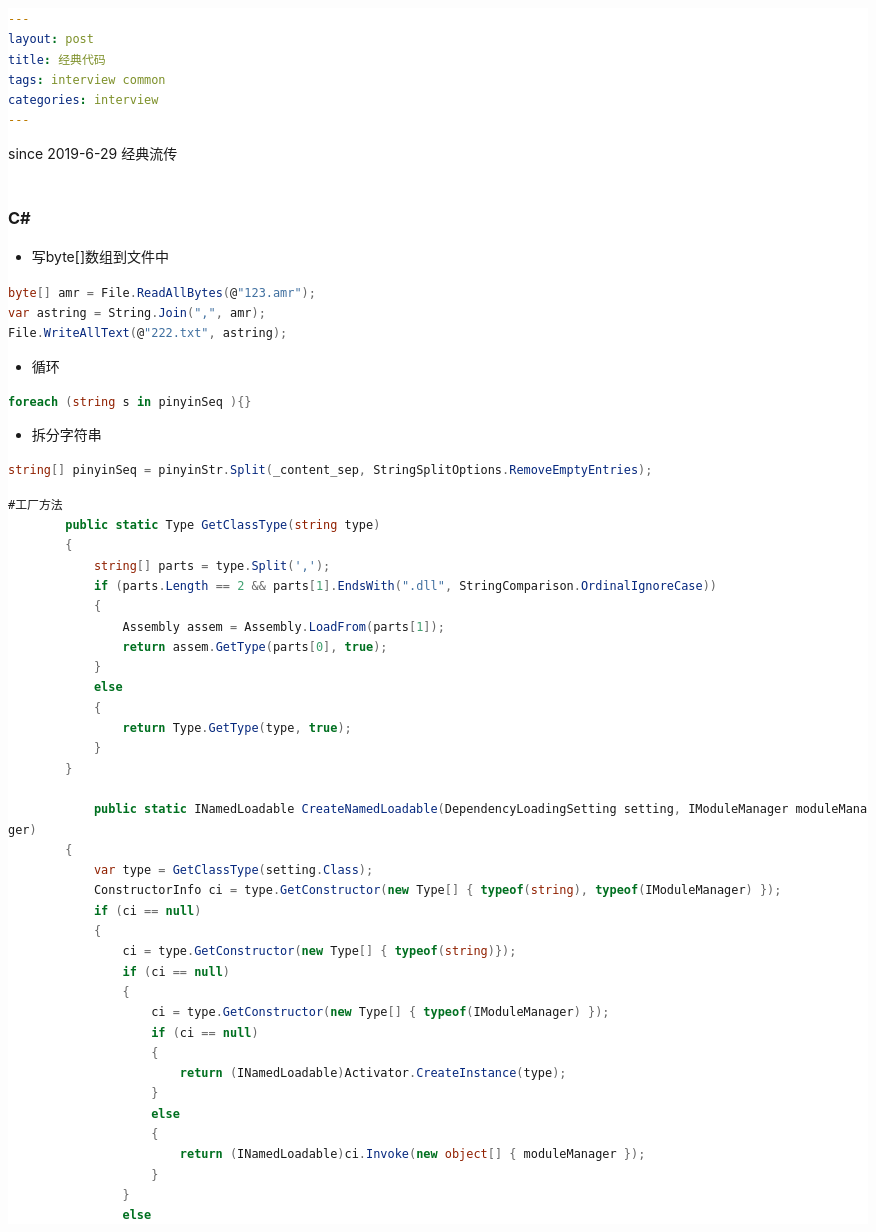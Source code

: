 ```yaml
---
layout: post
title: 经典代码
tags: interview common
categories: interview
---
```

since 2019-6-29
经典流传<br>
<br>

### C#
- 写byte[]数组到文件中
```C# 
byte[] amr = File.ReadAllBytes(@"123.amr");
var astring = String.Join(",", amr);
File.WriteAllText(@"222.txt", astring);
```
- 循环
```C# 
foreach (string s in pinyinSeq ){}
```
- 拆分字符串
```C#
string[] pinyinSeq = pinyinStr.Split(_content_sep, StringSplitOptions.RemoveEmptyEntries);
```
``` C#
#工厂方法
        public static Type GetClassType(string type)
        {
            string[] parts = type.Split(',');
            if (parts.Length == 2 && parts[1].EndsWith(".dll", StringComparison.OrdinalIgnoreCase))
            {
                Assembly assem = Assembly.LoadFrom(parts[1]);
                return assem.GetType(parts[0], true);
            }
            else
            {
                return Type.GetType(type, true);
            }
        }

            public static INamedLoadable CreateNamedLoadable(DependencyLoadingSetting setting, IModuleManager moduleManager)
        {
            var type = GetClassType(setting.Class);
            ConstructorInfo ci = type.GetConstructor(new Type[] { typeof(string), typeof(IModuleManager) });
            if (ci == null)
            {
                ci = type.GetConstructor(new Type[] { typeof(string)});
                if (ci == null)
                {
                    ci = type.GetConstructor(new Type[] { typeof(IModuleManager) });
                    if (ci == null)
                    {
                        return (INamedLoadable)Activator.CreateInstance(type);
                    }
                    else
                    {
                        return (INamedLoadable)ci.Invoke(new object[] { moduleManager });
                    }
                }
                else
```